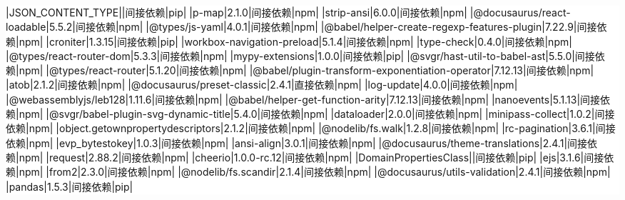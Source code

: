 |JSON_CONTENT_TYPE||间接依赖|pip|
|p-map|2.1.0|间接依赖|npm|
|strip-ansi|6.0.0|间接依赖|npm|
|@docusaurus/react-loadable|5.5.2|间接依赖|npm|
|@types/js-yaml|4.0.1|间接依赖|npm|
|@babel/helper-create-regexp-features-plugin|7.22.9|间接依赖|npm|
|croniter|1.3.15|间接依赖|pip|
|workbox-navigation-preload|5.1.4|间接依赖|npm|
|type-check|0.4.0|间接依赖|npm|
|@types/react-router-dom|5.3.3|间接依赖|npm|
|mypy-extensions|1.0.0|间接依赖|pip|
|@svgr/hast-util-to-babel-ast|5.5.0|间接依赖|npm|
|@types/react-router|5.1.20|间接依赖|npm|
|@babel/plugin-transform-exponentiation-operator|7.12.13|间接依赖|npm|
|atob|2.1.2|间接依赖|npm|
|@docusaurus/preset-classic|2.4.1|直接依赖|npm|
|log-update|4.0.0|间接依赖|npm|
|@webassemblyjs/leb128|1.11.6|间接依赖|npm|
|@babel/helper-get-function-arity|7.12.13|间接依赖|npm|
|nanoevents|5.1.13|间接依赖|npm|
|@svgr/babel-plugin-svg-dynamic-title|5.4.0|间接依赖|npm|
|dataloader|2.0.0|间接依赖|npm|
|minipass-collect|1.0.2|间接依赖|npm|
|object.getownpropertydescriptors|2.1.2|间接依赖|npm|
|@nodelib/fs.walk|1.2.8|间接依赖|npm|
|rc-pagination|3.6.1|间接依赖|npm|
|evp_bytestokey|1.0.3|间接依赖|npm|
|ansi-align|3.0.1|间接依赖|npm|
|@docusaurus/theme-translations|2.4.1|间接依赖|npm|
|request|2.88.2|间接依赖|npm|
|cheerio|1.0.0-rc.12|间接依赖|npm|
|DomainPropertiesClass||间接依赖|pip|
|ejs|3.1.6|间接依赖|npm|
|from2|2.3.0|间接依赖|npm|
|@nodelib/fs.scandir|2.1.4|间接依赖|npm|
|@docusaurus/utils-validation|2.4.1|间接依赖|npm|
|pandas|1.5.3|间接依赖|pip|